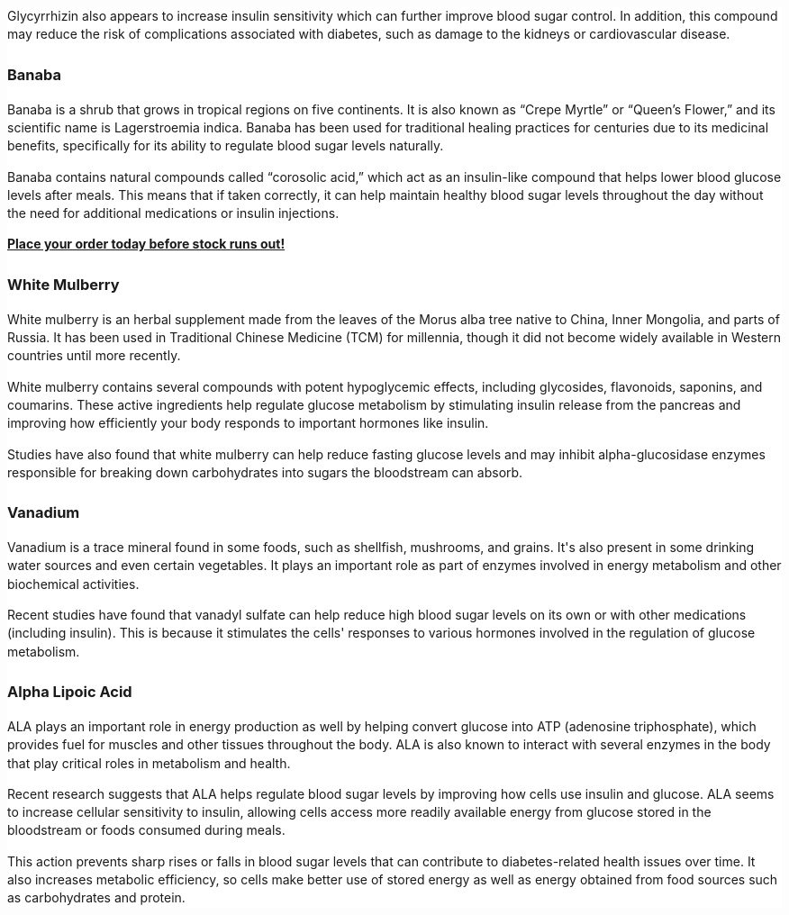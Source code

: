 Glycyrrhizin also appears to increase insulin sensitivity which can further improve blood sugar control. In addition, this compound may reduce the risk of complications associated with diabetes, such as damage to the kidneys or cardiovascular disease.

### Banaba

Banaba is a shrub that grows in tropical regions on five continents. It is also known as “Crepe Myrtle” or “Queen’s Flower,” and its scientific name is Lagerstroemia indica. Banaba has been used for traditional healing practices for centuries due to its medicinal benefits, specifically for its ability to regulate blood sugar levels naturally.

Banaba contains natural compounds called “corosolic acid,” which act as an insulin-like compound that helps lower blood glucose levels after meals. This means that if taken correctly, it can help maintain healthy blood sugar levels throughout the day without the need for additional medications or insulin injections.

**[Place your order today before stock runs out!](https://www.glitco.com/get-sugar-flush-pro)**

### White Mulberry

White mulberry is an herbal supplement made from the leaves of the Morus alba tree native to China, Inner Mongolia, and parts of Russia. It has been used in Traditional Chinese Medicine (TCM) for millennia, though it did not become widely available in Western countries until more recently.

White mulberry contains several compounds with potent hypoglycemic effects, including glycosides, flavonoids, saponins, and coumarins. These active ingredients help regulate glucose metabolism by stimulating insulin release from the pancreas and improving how efficiently your body responds to important hormones like insulin.

Studies have also found that white mulberry can help reduce fasting glucose levels and may inhibit alpha-glucosidase enzymes responsible for breaking down carbohydrates into sugars the bloodstream can absorb.

### Vanadium

Vanadium is a trace mineral found in some foods, such as shellfish, mushrooms, and grains. It's also present in some drinking water sources and even certain vegetables. It plays an important role as part of enzymes involved in energy metabolism and other biochemical activities.

Recent studies have found that vanadyl sulfate can help reduce high blood sugar levels on its own or with other medications (including insulin). This is because it stimulates the cells' responses to various hormones involved in the regulation of glucose metabolism.

### Alpha Lipoic Acid

ALA plays an important role in energy production as well by helping convert glucose into ATP (adenosine triphosphate), which provides fuel for muscles and other tissues throughout the body. ALA is also known to interact with several enzymes in the body that play critical roles in metabolism and health.

Recent research suggests that ALA helps regulate blood sugar levels by improving how cells use insulin and glucose. ALA seems to increase cellular sensitivity to insulin, allowing cells access more readily available energy from glucose stored in the bloodstream or foods consumed during meals.

This action prevents sharp rises or falls in blood sugar levels that can contribute to diabetes-related health issues over time. It also increases metabolic efficiency, so cells make better use of stored energy as well as energy obtained from food sources such as carbohydrates and protein.
